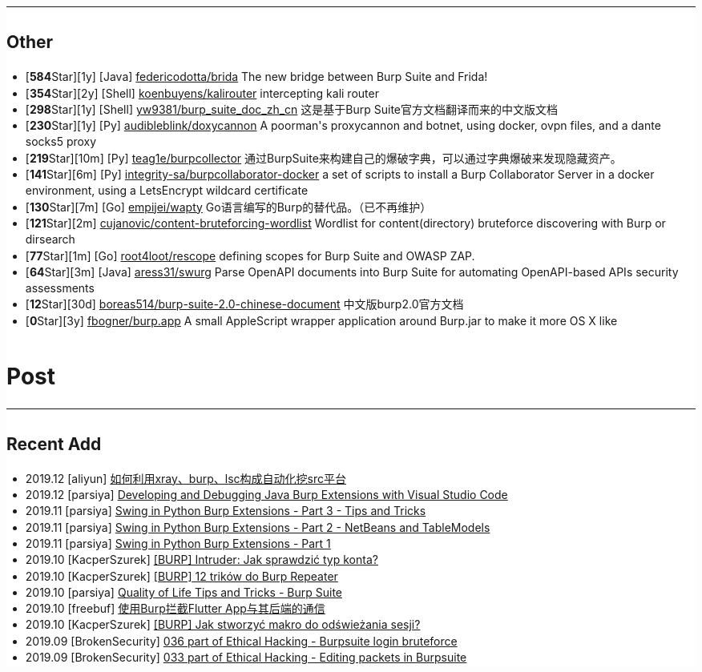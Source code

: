 
***


## <a id="01a878dcb14c47e0a1d05dc36ab95bfc"></a>Other


- [**584**Star][1y] [Java] [federicodotta/brida](https://github.com/federicodotta/brida) The new bridge between Burp Suite and Frida!
- [**354**Star][2y] [Shell] [koenbuyens/kalirouter](https://github.com/koenbuyens/kalirouter) intercepting kali router
- [**298**Star][1y] [Shell] [yw9381/burp_suite_doc_zh_cn](https://github.com/yw9381/burp_suite_doc_zh_cn) 这是基于Burp Suite官方文档翻译而来的中文版文档
- [**230**Star][1y] [Py] [audibleblink/doxycannon](https://github.com/audibleblink/doxycannon) A poorman's proxycannon and botnet, using docker, ovpn files, and a dante socks5 proxy
- [**219**Star][10m] [Py] [teag1e/burpcollector](https://github.com/teag1e/burpcollector) 通过BurpSuite来构建自己的爆破字典，可以通过字典爆破来发现隐藏资产。
- [**141**Star][6m] [Py] [integrity-sa/burpcollaborator-docker](https://github.com/integrity-sa/burpcollaborator-docker) a set of scripts to install a Burp Collaborator Server in a docker environment, using a LetsEncrypt wildcard certificate
- [**130**Star][7m] [Go] [empijei/wapty](https://github.com/empijei/wapty) Go语言编写的Burp的替代品。（已不再维护）
- [**121**Star][2m] [cujanovic/content-bruteforcing-wordlist](https://github.com/cujanovic/content-bruteforcing-wordlist) Wordlist for content(directory) bruteforce discovering with Burp or dirsearch
- [**77**Star][1m] [Go] [root4loot/rescope](https://github.com/root4loot/rescope) defining scopes for Burp Suite and OWASP ZAP.
- [**64**Star][3m] [Java] [aress31/swurg](https://github.com/aress31/swurg) Parse OpenAPI documents into Burp Suite for automating OpenAPI-based APIs security assessments
- [**12**Star][30d] [boreas514/burp-suite-2.0-chinese-document](https://github.com/boreas514/burp-suite-2.0-chinese-document) 中文版burp2.0官方文档
- [**0**Star][3y] [fbogner/burp.app](https://github.com/fbogner/burp.app) A small AppleScript wrapper application around Burp.jar to make it more OS X like


# <a id="dab83e734c8176aae854176552bff628"></a>Post


***


## <a id="ad95cb0314046788911641086ec4d674"></a>Recent Add


- 2019.12 [aliyun] [如何利用xray、burp、lsc构成自动化挖src平台](https://xz.aliyun.com/t/7007)
- 2019.12 [parsiya] [Developing and Debugging Java Burp Extensions with Visual Studio Code](https://parsiya.net/blog/2019-12-02-developing-and-debugging-java-burp-extensions-with-visual-studio-code/)
- 2019.11 [parsiya] [Swing in Python Burp Extensions - Part 3 - Tips and Tricks](https://parsiya.net/blog/2019-11-26-swing-in-python-burp-extensions-part-3-tips-and-tricks/)
- 2019.11 [parsiya] [Swing in Python Burp Extensions - Part 2 - NetBeans and TableModels](https://parsiya.net/blog/2019-11-11-swing-in-python-burp-extensions-part-2-netbeans-and-tablemodels/)
- 2019.11 [parsiya] [Swing in Python Burp Extensions - Part 1](https://parsiya.net/blog/2019-11-04-swing-in-python-burp-extensions-part-1/)
- 2019.10 [KacperSzurek] [[BURP] Intruder: Jak sprawdzić typ konta?](https://www.youtube.com/watch?v=K1_3WFA3Dmc)
- 2019.10 [KacperSzurek] [[BURP] 12 trików do Burp Repeater](https://www.youtube.com/watch?v=-M4bh94Mfyc)
- 2019.10 [parsiya] [Quality of Life Tips and Tricks - Burp Suite](https://parsiya.net/blog/2019-10-13-quality-of-life-tips-and-tricks-burp-suite/)
- 2019.10 [freebuf] [使用Burp拦截Flutter App与其后端的通信](https://www.freebuf.com/articles/terminal/213346.html)
- 2019.10 [KacperSzurek] [[BURP] Jak stworzyć makro do odświeżania sesji?](https://www.youtube.com/watch?v=d1lg2WGzvW4)
- 2019.09 [BrokenSecurity] [036 part of Ethical Hacking - Burpsuite login bruteforce](https://www.youtube.com/watch?v=b1ggBAk2yDE)
- 2019.09 [BrokenSecurity] [033 part of Ethical Hacking - Editing packets in Burpsuite](https://www.youtube.com/watch?v=o8yLE8Ls81I)